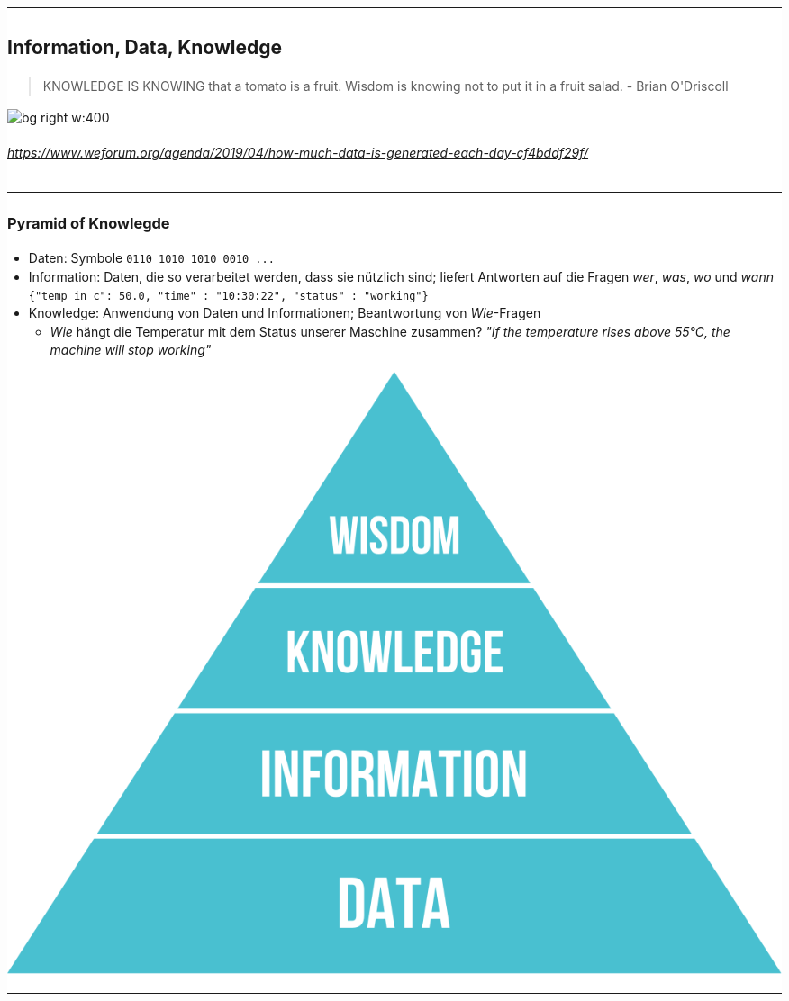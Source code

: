 
---

## Information, Data, Knowledge

> KNOWLEDGE IS KNOWING that a tomato is a fruit. Wisdom is knowing not to put it in a fruit salad. - Brian O'Driscoll

![bg right w:400](images/1597816993916.jfif)

###### https://www.weforum.org/agenda/2019/04/how-much-data-is-generated-each-day-cf4bddf29f/

---

### Pyramid of Knowlegde

* Daten: Symbole `0110 1010 1010 0010 ...`
* Information: Daten, die so verarbeitet werden, dass sie nützlich sind; liefert Antworten auf die Fragen *wer*, *was*, *wo* und *wann*
    `{"temp_in_c": 50.0, "time" : "10:30:22", "status" : "working"}`
* Knowledge: Anwendung von Daten und Informationen; Beantwortung von *Wie*-Fragen
    * *Wie* hängt die Temperatur mit dem Status unserer Maschine zusammen?
    *"If the temperature rises above 55°C, the machine will stop working"* 

![bg right:22% w:300](images/DIKW_Pyramid.svg.png)

---